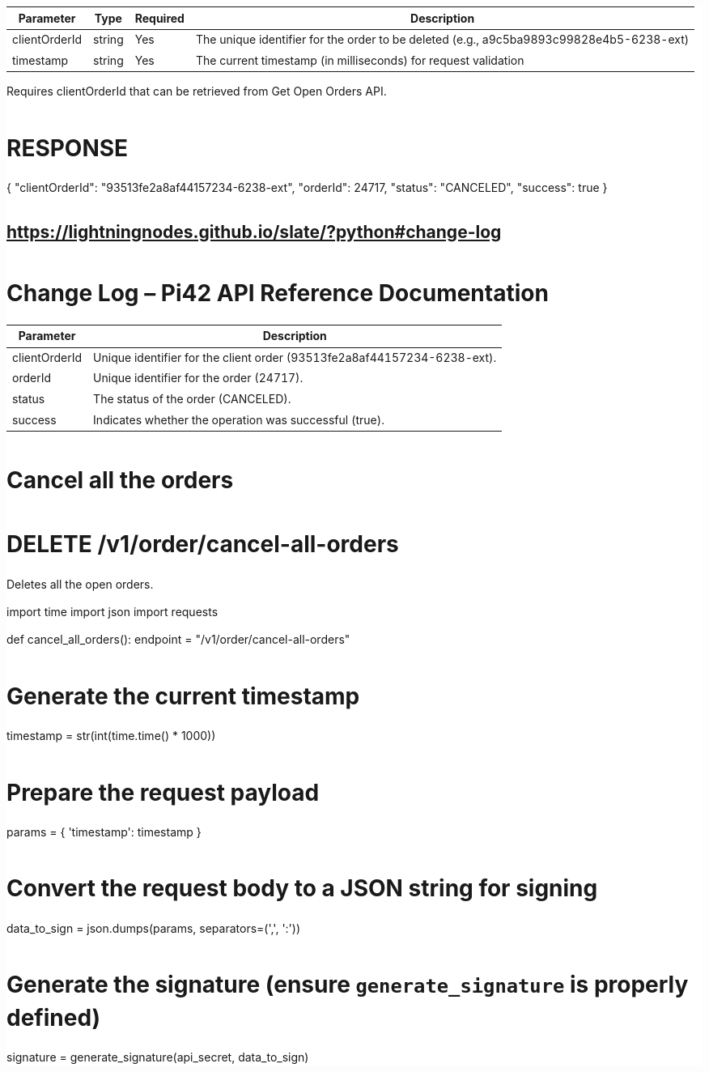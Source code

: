| Parameter     | Type   | Required | Description                                                                             |
| ------------- | ------ | -------- | --------------------------------------------------------------------------------------- |
| clientOrderId | string | Yes      | The unique identifier for the order to be deleted (e.g., a9c5ba9893c99828e4b5-6238-ext) |
| timestamp     | string | Yes      | The current timestamp (in milliseconds) for request validation                          |

Requires clientOrderId that can be retrieved from Get Open Orders API.

# RESPONSE

{
"clientOrderId": "93513fe2a8af44157234-6238-ext",
"orderId": 24717,
"status": "CANCELED",
"success": true
}

https://lightningnodes.github.io/slate/?python#change-log
---
# Change Log – Pi42 API Reference Documentation

| Parameter     | Description                                                             |
| ------------- | ----------------------------------------------------------------------- |
| clientOrderId | Unique identifier for the client order (93513fe2a8af44157234-6238-ext). |
| orderId       | Unique identifier for the order (24717).                                |
| status        | The status of the order (CANCELED).                                     |
| success       | Indicates whether the operation was successful (true).                  |

# Cancel all the orders

# DELETE /v1/order/cancel-all-orders

Deletes all the open orders.

import time
import json
import requests

def cancel_all_orders():
endpoint  = "/v1/order/cancel-all-orders"
# Generate the current timestamp
timestamp =  str(int(time.time() *  1000))
# Prepare the request payload
params =  {
'timestamp':  timestamp
}
# Convert the request body to a JSON string for signing
data_to_sign = json.dumps(params,   separators=(',', ':'))
# Generate the signature (ensure `generate_signature` is properly defined)
signature =  generate_signature(api_secret, data_to_sign)